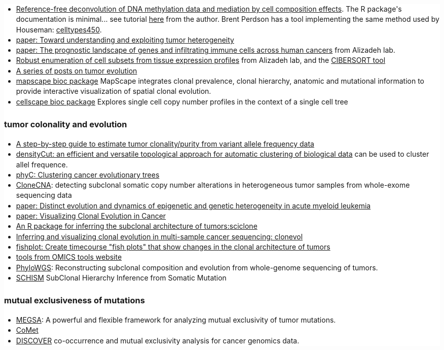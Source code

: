 * [Reference-free deconvolution of DNA methylation data and mediation by cell composition effects](http://biorxiv.org/content/early/2016/01/22/037671). The R package's documentation is minimal... see tutorial [here](http://people.oregonstate.edu/~housemae/software/TutorialLondon2014/) from the author. Brent Perdson has a tool implementing the same method used by Houseman: [celltypes450](https://github.com/brentp/celltypes450).
* [paper: Toward understanding and exploiting tumor heterogeneity](http://www.ncbi.nlm.nih.gov/pubmed/26248267)  
* [paper: The prognostic landscape of genes and infiltrating immune cells across human cancers](http://www.ncbi.nlm.nih.gov/pubmed/26193342)  from Alizadeh lab.
* [Robust enumeration of cell subsets from tissue expression profiles](http://www.nature.com/nmeth/journal/v12/n5/abs/nmeth.3337.html)  from Alizadeh lab, and the [CIBERSORT tool](https://cibersort.stanford.edu/index.php) 
* [A series of posts on tumor evolution](https://scientificbsides.wordpress.com/2014/06/02/inferring-tumour-evolution-1-the-intra-tumour-phylogeny-problem/)
* [mapscape bioc package](http://bioconductor.org/packages/devel/bioc/html/mapscape.html) MapScape integrates clonal prevalence, clonal hierarchy, anatomic and mutational information to provide interactive visualization of spatial clonal evolution.
* [cellscape bioc package](http://bioconductor.org/packages/devel/bioc/html/cellscape.html) Explores single cell copy number profiles in the context of a single cell tree

### tumor colonality and evolution

* [A step-by-step guide to estimate tumor clonality/purity from variant allele frequency data](https://github.com/hammerlab/vaf-experiments)
* [densityCut: an efficient and versatile topological approach for automatic clustering of biological data](http://m.bioinformatics.oxfordjournals.org/content/early/2016/04/23/bioinformatics.btw227.short?rss=1) can be used to cluster allel frequence.
* [phyC: Clustering cancer evolutionary trees](http://biorxiv.org/content/early/2016/08/12/069302)
* [CloneCNA](http://bmcbioinformatics.biomedcentral.com/articles/10.1186/s12859-016-1174-7): detecting subclonal somatic copy number alterations in heterogeneous tumor samples from whole-exome sequencing data
* [paper: Distinct evolution and dynamics of epigenetic and genetic heterogeneity in acute myeloid leukemia](http://www.nature.com/nm/journal/v22/n7/full/nm.4125.html)
* [paper: Visualizing Clonal Evolution in Cancer](http://www.cell.com/molecular-cell/pdf/S1097-2765(16)30188-5.pdf)
* [An R package for inferring the subclonal architecture of tumors:sciclone](https://github.com/genome/sciclone)
* [Inferring and visualizing clonal evolution in multi-sample cancer sequencing: clonevol](https://github.com/hdng/clonevol)
* [fishplot: Create timecourse "fish plots" that show changes in the clonal architecture of tumors](https://github.com/chrisamiller/fishplot)
* [tools from OMICS tools website](https://omictools.com/tumor-purity-and-heterogeneity-category)
* [PhyloWGS](https://github.com/morrislab/phylowgs): Reconstructing subclonal composition and evolution from whole-genome sequencing of tumors.
* [SCHISM](http://karchinlab.org/apps/appSchism.html) SubClonal Hierarchy Inference from Somatic Mutation

### mutual exclusiveness of mutations
* [MEGSA](http://biorxiv.org/content/early/2015/04/09/017731): A powerful and flexible framework for analyzing mutual exclusivity of tumor mutations.
* [CoMet](https://github.com/raphael-group/comet) 
* [DISCOVER](https://github.com/NKI-CCB/DISCOVER) co-occurrence and mutual exclusivity analysis for cancer genomics data.
